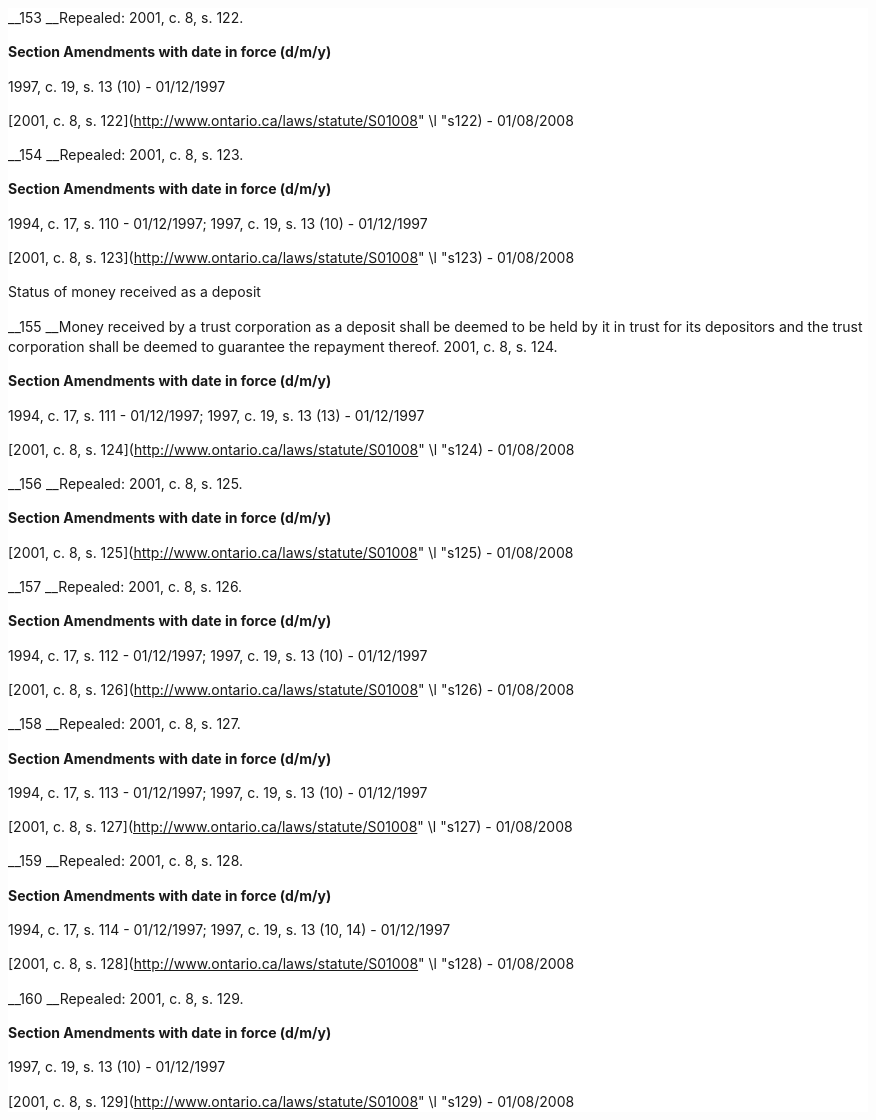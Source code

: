 __153 __Repealed:  2001, c\. 8, s\. 122\.

__Section Amendments with date in force \(d/m/y\)__

1997, c\. 19, s\. 13 \(10\) \- 01/12/1997

[2001, c\. 8, s\. 122](http://www.ontario.ca/laws/statute/S01008" \l "s122) \- 01/08/2008

__154 __Repealed:  2001, c\. 8, s\. 123\.

__Section Amendments with date in force \(d/m/y\)__

1994, c\. 17, s\. 110 \- 01/12/1997; 1997, c\. 19, s\. 13 \(10\) \- 01/12/1997

[2001, c\. 8, s\. 123](http://www.ontario.ca/laws/statute/S01008" \l "s123) \- 01/08/2008

Status of money received as a deposit

<a id="BK11"></a>__155 __Money received by a trust corporation as a deposit shall be deemed to be held by it in trust for its depositors and the trust corporation shall be deemed to guarantee the repayment thereof\.  2001, c\. 8, s\. 124\.

__Section Amendments with date in force \(d/m/y\)__

1994, c\. 17, s\. 111 \- 01/12/1997; 1997, c\. 19, s\. 13 \(13\) \- 01/12/1997

[2001, c\. 8, s\. 124](http://www.ontario.ca/laws/statute/S01008" \l "s124) \- 01/08/2008

__156 __Repealed:  2001, c\. 8, s\. 125\.

__Section Amendments with date in force \(d/m/y\)__

[2001, c\. 8, s\. 125](http://www.ontario.ca/laws/statute/S01008" \l "s125) \- 01/08/2008

__157 __Repealed:  2001, c\. 8, s\. 126\.

__Section Amendments with date in force \(d/m/y\)__

1994, c\. 17, s\. 112 \- 01/12/1997; 1997, c\. 19, s\. 13 \(10\) \- 01/12/1997

[2001, c\. 8, s\. 126](http://www.ontario.ca/laws/statute/S01008" \l "s126) \- 01/08/2008

__158 __Repealed:  2001, c\. 8, s\. 127\.

__Section Amendments with date in force \(d/m/y\)__

1994, c\. 17, s\. 113 \- 01/12/1997; 1997, c\. 19, s\. 13 \(10\) \- 01/12/1997

[2001, c\. 8, s\. 127](http://www.ontario.ca/laws/statute/S01008" \l "s127) \- 01/08/2008

__159 __Repealed:  2001, c\. 8, s\. 128\.

__Section Amendments with date in force \(d/m/y\)__

1994, c\. 17, s\. 114 \- 01/12/1997; 1997, c\. 19, s\. 13 \(10, 14\) \- 01/12/1997

[2001, c\. 8, s\. 128](http://www.ontario.ca/laws/statute/S01008" \l "s128) \- 01/08/2008

__160 __Repealed:  2001, c\. 8, s\. 129\.

__Section Amendments with date in force \(d/m/y\)__

1997, c\. 19, s\. 13 \(10\) \- 01/12/1997

[2001, c\. 8, s\. 129](http://www.ontario.ca/laws/statute/S01008" \l "s129) \- 01/08/2008

